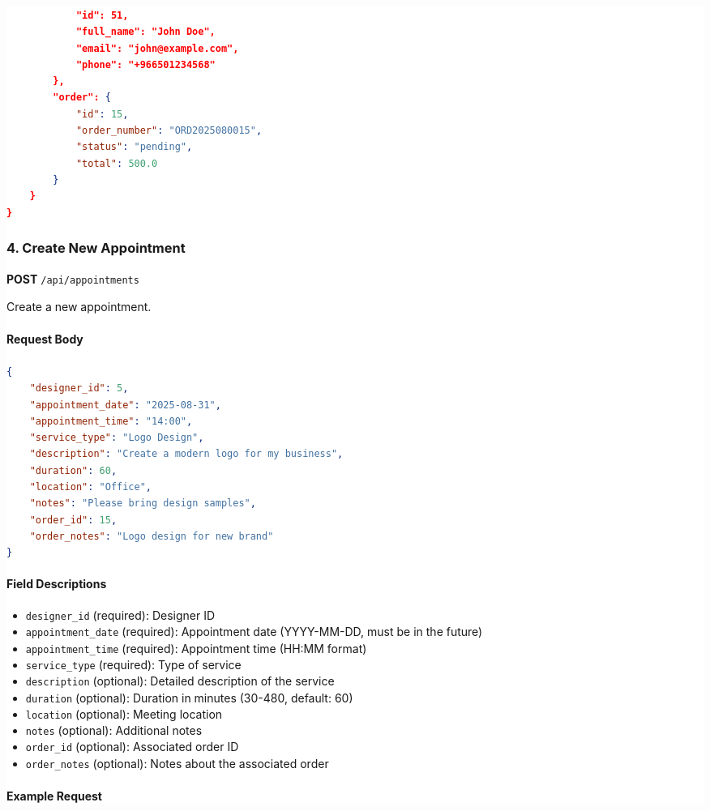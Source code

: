 ```json
            "id": 51,
            "full_name": "John Doe",
            "email": "john@example.com",
            "phone": "+966501234568"
        },
        "order": {
            "id": 15,
            "order_number": "ORD2025080015",
            "status": "pending",
            "total": 500.0
        }
    }
}
```

### 4. Create New Appointment

**POST** `/api/appointments`

Create a new appointment.

#### Request Body

```json
{
    "designer_id": 5,
    "appointment_date": "2025-08-31",
    "appointment_time": "14:00",
    "service_type": "Logo Design",
    "description": "Create a modern logo for my business",
    "duration": 60,
    "location": "Office",
    "notes": "Please bring design samples",
    "order_id": 15,
    "order_notes": "Logo design for new brand"
}
```

#### Field Descriptions

-   `designer_id` (required): Designer ID
-   `appointment_date` (required): Appointment date (YYYY-MM-DD, must be in the future)
-   `appointment_time` (required): Appointment time (HH:MM format)
-   `service_type` (required): Type of service
-   `description` (optional): Detailed description of the service
-   `duration` (optional): Duration in minutes (30-480, default: 60)
-   `location` (optional): Meeting location
-   `notes` (optional): Additional notes
-   `order_id` (optional): Associated order ID
-   `order_notes` (optional): Notes about the associated order

#### Example Request
